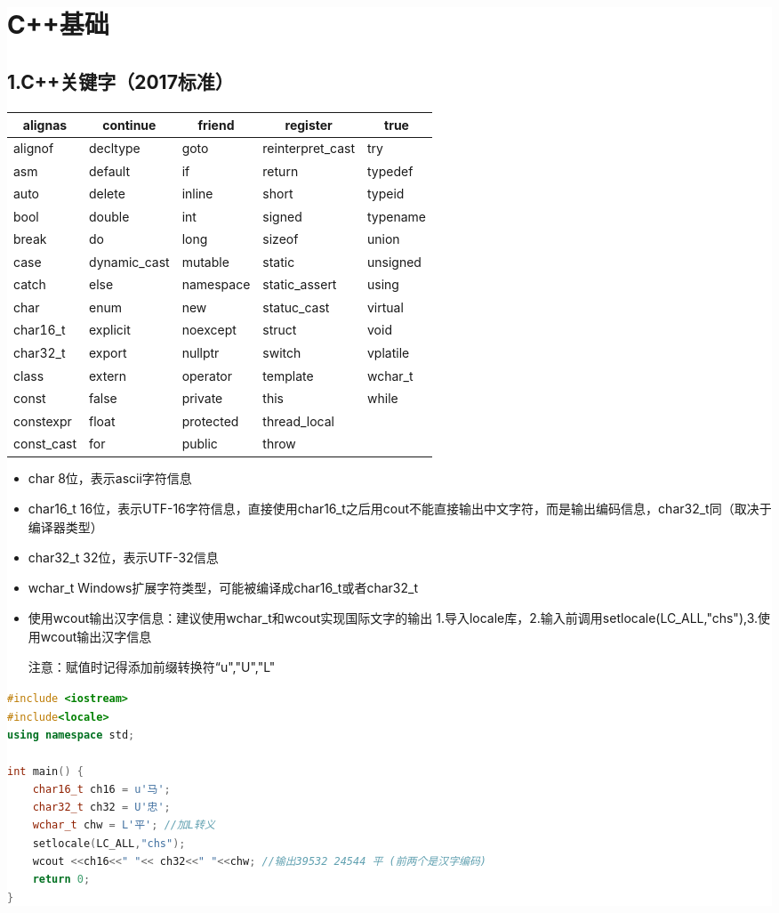 # C++基础

## 1.C++关键字（2017标准）

| alignas    | continue     | friend    | register         | true     |
| ---------- | ------------ | --------- | ---------------- | -------- |
| alignof    | decltype     | goto      | reinterpret_cast | try      |
| asm        | default      | if        | return           | typedef  |
| auto       | delete       | inline    | short            | typeid   |
| bool       | double       | int       | signed           | typename |
| break      | do           | long      | sizeof           | union    |
| case       | dynamic_cast | mutable   | static           | unsigned |
| catch      | else         | namespace | static_assert    | using    |
| char       | enum         | new       | statuc_cast      | virtual  |
| char16_t   | explicit     | noexcept  | struct           | void     |
| char32_t   | export       | nullptr   | switch           | vplatile |
| class      | extern       | operator  | template         | wchar_t  |
| const      | false        | private   | this             | while    |
| constexpr  | float        | protected | thread_local     |          |
| const_cast | for          | public    | throw            |          |

- char 8位，表示ascii字符信息

- char16_t 16位，表示UTF-16字符信息，直接使用char16_t之后用cout不能直接输出中文字符，而是输出编码信息，char32_t同（取决于编译器类型）

- char32_t 32位，表示UTF-32信息

- wchar_t Windows扩展字符类型，可能被编译成char16_t或者char32_t

- 使用wcout输出汉字信息：建议使用wchar_t和wcout实现国际文字的输出
  1.导入locale库，2.输入前调用setlocale(LC_ALL,"chs"),3.使用wcout输出汉字信息

  注意：赋值时记得添加前缀转换符“u","U","L"

```c++
#include <iostream>
#include<locale>
using namespace std;

int main() {
	char16_t ch16 = u'马';
	char32_t ch32 = U'忠';
	wchar_t chw = L'平';	//加L转义
	setlocale(LC_ALL,"chs");
	wcout <<ch16<<" "<< ch32<<" "<<chw;	//输出39532 24544 平 (前两个是汉字编码)
	return 0;
}
```
